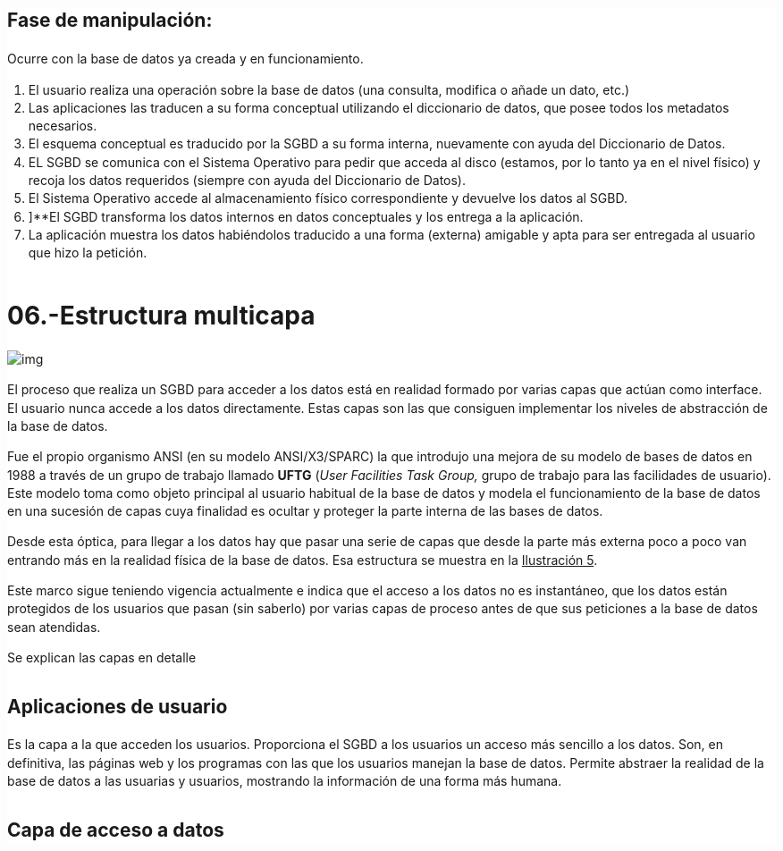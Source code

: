 ## Fase de manipulación:

Ocurre con la base de datos ya creada y en funcionamiento.

1. El usuario realiza una operación sobre la base de datos (una consulta, modifica o añade un dato, etc.)
2. Las aplicaciones las traducen a su forma conceptual utilizando el diccionario de datos, que posee todos los metadatos necesarios.
3. El esquema conceptual es traducido por la SGBD a su forma interna, nuevamente con ayuda del Diccionario de Datos.
4. EL SGBD se comunica con el Sistema Operativo para pedir que acceda al disco (estamos, por lo tanto ya en el nivel físico) y recoja los datos requeridos (siempre con ayuda del Diccionario de Datos).
5. El Sistema Operativo accede al almacenamiento físico correspondiente y devuelve los datos al SGBD.
6. ]**El SGBD transforma los datos internos en datos conceptuales y los entrega a la aplicación.
7. La aplicación muestra los datos habiéndolos traducido a una forma (externa) amigable y apta para ser entregada al usuario que hizo la petición.

# 06.-Estructura multicapa

![img](https://www.jorgesanchez.net/manuales/gbd/sgbd-web-resources/image/5.png)

El proceso que realiza un SGBD para acceder a los datos está en realidad formado por varias capas que actúan como interface. El usuario nunca accede a los datos directamente. Estas capas son las que consiguen implementar los niveles de abstracción de la base de datos.

Fue el propio organismo ANSI (en su modelo ANSI/X3/SPARC) la que introdujo una mejora de su modelo de bases de datos en 1988 a través de un grupo de trabajo llamado **UFTG** (_User Facilities Task Group,_ grupo de trabajo para las facilidades de usuario). Este modelo toma como objeto principal al usuario habitual de la base de datos y modela el funcionamiento de la base de datos en una sucesión de capas cuya finalidad es ocultar y proteger la parte interna de las bases de datos.

Desde esta óptica, para llegar a los datos hay que pasar una serie de capas que desde la parte más externa poco a poco van entrando más en la realidad física de la base de datos. Esa estructura se muestra en la [Ilustración 5](https://www.jorgesanchez.net/manuales/gbd/sgbd.html).

Este marco sigue teniendo vigencia actualmente e indica que el acceso a los datos no es instantáneo, que los datos están protegidos de los usuarios que pasan (sin saberlo) por varias capas de proceso antes de que sus peticiones a la base de datos sean atendidas.

Se explican las capas en detalle

## Aplicaciones de usuario

Es la capa a la que acceden los usuarios. Proporciona el SGBD a los usuarios un acceso más sencillo a los datos. Son, en definitiva, las páginas web y los programas con las que los usuarios manejan la base de datos. Permite abstraer la realidad de la base de datos a las usuarias y usuarios, mostrando la información de una forma más humana.

## Capa de acceso a datos
